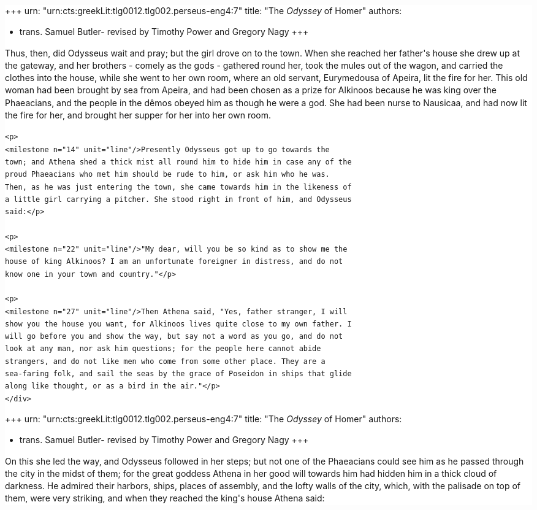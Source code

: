 +++
urn: "urn:cts:greekLit:tlg0012.tlg002.perseus-eng4:7"
title: "The _Odyssey_ of Homer"
authors:
- trans. Samuel Butler- revised by Timothy Power and Gregory Nagy
+++

<div type="textpart" n="1" subtype="card">
    <p>
    <milestone n="1" unit="line"/>Thus, then, did Odysseus wait and pray; but the
    girl drove on to the town. When she reached her father's house she drew up at
    the gateway, and her brothers - comely as the gods - gathered round her, took
    the mules out of the wagon, and carried the clothes into the house, while she
    went to her own room, where an old servant, Eurymedousa of Apeira, lit the fire
    for her. This old woman had been brought by sea from Apeira, and had been
    chosen as a prize for Alkinoos because he was king over the Phaeacians, and the
    people in the <term xml:lang="grc">dêmos</term> obeyed him as though he were a
    god. She had been nurse to Nausicaa, and had now lit the fire for her, and
    brought her supper for her into her own room.</p>

    <p>
    <milestone n="14" unit="line"/>Presently Odysseus got up to go towards the
    town; and Athena shed a thick mist all round him to hide him in case any of the
    proud Phaeacians who met him should be rude to him, or ask him who he was.
    Then, as he was just entering the town, she came towards him in the likeness of
    a little girl carrying a pitcher. She stood right in front of him, and Odysseus
    said:</p>

    <p>
    <milestone n="22" unit="line"/>"My dear, will you be so kind as to show me the
    house of king Alkinoos? I am an unfortunate foreigner in distress, and do not
    know one in your town and country."</p>

    <p>
    <milestone n="27" unit="line"/>Then Athena said, "Yes, father stranger, I will
    show you the house you want, for Alkinoos lives quite close to my own father. I
    will go before you and show the way, but say not a word as you go, and do not
    look at any man, nor ask him questions; for the people here cannot abide
    strangers, and do not like men who come from some other place. They are a
    sea-faring folk, and sail the seas by the grace of Poseidon in ships that glide
    along like thought, or as a bird in the air."</p>
    </div>

+++
urn: "urn:cts:greekLit:tlg0012.tlg002.perseus-eng4:7"
title: "The _Odyssey_ of Homer"
authors:
- trans. Samuel Butler- revised by Timothy Power and Gregory Nagy
+++

<div type="textpart" n="37" subtype="card">
    <p>
    <milestone n="37" unit="line"/>On this she led the way, and Odysseus followed
    in her steps; but not one of the Phaeacians could see him as he passed through
    the city in the midst of them; for the great goddess Athena in her good will
    towards him had hidden him in a thick cloud of darkness. He admired their
    harbors, ships, places of assembly, and the lofty walls of the city, which,
    with the palisade on top of them, were very striking, and when they reached the
    king's house Athena said:</p>
